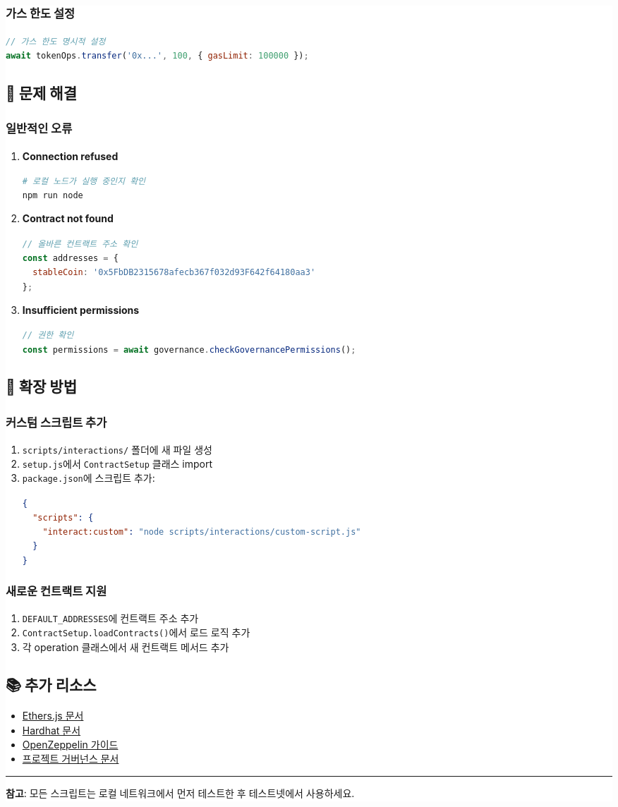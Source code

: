 ### 가스 한도 설정
```javascript
// 가스 한도 명시적 설정
await tokenOps.transfer('0x...', 100, { gasLimit: 100000 });
```

## 🐛 문제 해결

### 일반적인 오류

1. **Connection refused**
   ```bash
   # 로컬 노드가 실행 중인지 확인
   npm run node
   ```

2. **Contract not found**
   ```javascript
   // 올바른 컨트랙트 주소 확인
   const addresses = {
     stableCoin: '0x5FbDB2315678afecb367f032d93F642f64180aa3'
   };
   ```

3. **Insufficient permissions**
   ```javascript
   // 권한 확인
   const permissions = await governance.checkGovernancePermissions();
   ```

## 🔄 확장 방법

### 커스텀 스크립트 추가

1. `scripts/interactions/` 폴더에 새 파일 생성
2. `setup.js`에서 `ContractSetup` 클래스 import
3. `package.json`에 스크립트 추가:
   ```json
   {
     "scripts": {
       "interact:custom": "node scripts/interactions/custom-script.js"
     }
   }
   ```

### 새로운 컨트랙트 지원

1. `DEFAULT_ADDRESSES`에 컨트랙트 주소 추가
2. `ContractSetup.loadContracts()`에서 로드 로직 추가
3. 각 operation 클래스에서 새 컨트랙트 메서드 추가

## 📚 추가 리소스

- [Ethers.js 문서](https://docs.ethers.org/)
- [Hardhat 문서](https://hardhat.org/docs)
- [OpenZeppelin 가이드](https://docs.openzeppelin.com/)
- [프로젝트 거버넌스 문서](./GOVERNANCE.md)

---

**참고**: 모든 스크립트는 로컬 네트워크에서 먼저 테스트한 후 테스트넷에서 사용하세요.
